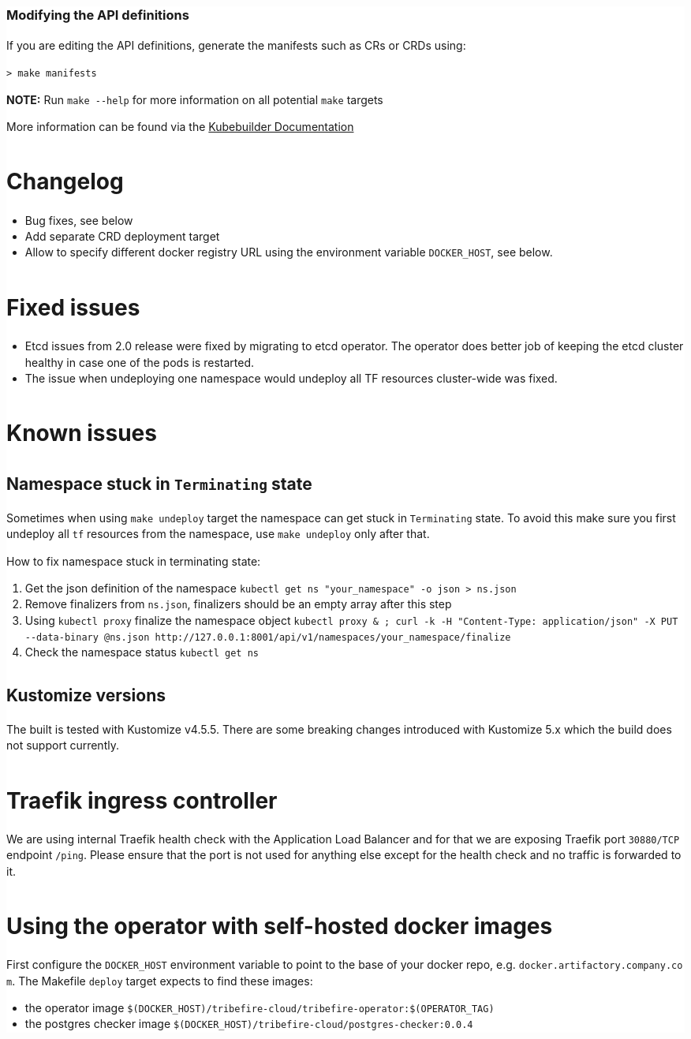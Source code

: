 ### Modifying the API definitions
If you are editing the API definitions, generate the manifests such as CRs or CRDs using:

```shell
> make manifests
```

**NOTE:** Run `make --help` for more information on all potential `make` targets

More information can be found via the [Kubebuilder Documentation](https://book.kubebuilder.io/introduction.html)

# Changelog
 * Bug fixes, see below
 * Add separate CRD deployment target
 * Allow to specify different docker registry URL using the environment variable `DOCKER_HOST`, see below.

# Fixed issues
 * Etcd issues from 2.0 release were fixed by migrating to etcd operator. The operator does better job of keeping the etcd cluster healthy in case one of the pods is restarted.
 * The issue when undeploying one namespace would undeploy all TF resources cluster-wide was fixed.

# Known issues
## Namespace stuck in `Terminating` state
Sometimes when using `make undeploy` target the namespace can get stuck in `Terminating` state. To avoid this make sure you first undeploy all `tf` resources from the namespace, use `make undeploy` only after that.

How to fix namespace stuck in terminating state:
1. Get the json definition of the namespace `kubectl get ns "your_namespace" -o json > ns.json`
1. Remove finalizers from `ns.json`, finalizers should be an empty array after this step
1. Using `kubectl proxy` finalize the namespace object `kubectl proxy & ; curl -k -H "Content-Type: application/json" -X PUT --data-binary @ns.json http://127.0.0.1:8001/api/v1/namespaces/your_namespace/finalize`
1. Check the namespace status `kubectl get ns`

## Kustomize versions
The built is tested with Kustomize v4.5.5. There are some breaking changes introduced with Kustomize 5.x which the build does not support currently.

# Traefik ingress controller
We are using internal Traefik health check with the Application Load Balancer and for that we are exposing Traefik port `30880/TCP` endpoint `/ping`. Please ensure that the port is not used for anything else except for the health check and no traffic is forwarded to it.

# Using the operator with self-hosted docker images
First configure the `DOCKER_HOST` environment variable to point to the base of your docker repo, e.g. `docker.artifactory.company.com`. The Makefile `deploy` target expects to find these images:
 * the operator image `$(DOCKER_HOST)/tribefire-cloud/tribefire-operator:$(OPERATOR_TAG)`
 * the postgres checker image `$(DOCKER_HOST)/tribefire-cloud/postgres-checker:0.0.4`
